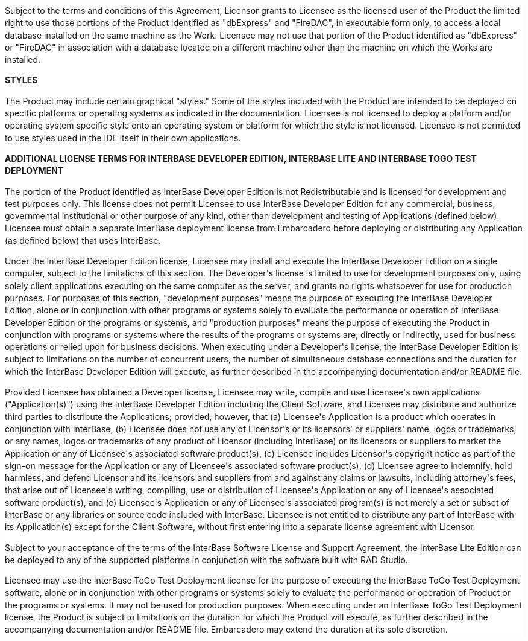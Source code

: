 <p>Subject to the terms and conditions of this Agreement, Licensor grants to Licensee as the licensed user of the Product the limited right to use those portions of the Product identified as "dbExpress" and "FireDAC", in executable form only, to access a local database installed on the same machine as the Work. Licensee may not use that portion of the Product identified as "dbExpress" or "FireDAC" in association with a database located on a different machine other than the machine on which the Works are installed.</p>
<p><strong>STYLES</strong></p>
<p>The Product may include certain graphical "styles." Some of the styles included with the Product are intended to be deployed on specific platforms or operating systems as indicated in the documentation. Licensee is not licensed to deploy a platform and/or operating system specific style onto an operating system or platform for which the style is not licensed. Licensee is not permitted to use styles used in the IDE itself in their own applications.</p>
<p><strong>ADDITIONAL LICENSE TERMS FOR INTERBASE DEVELOPER EDITION, INTERBASE LITE AND INTERBASE TOGO TEST DEPLOYMENT</strong></p>
<p>The portion of the Product identified as InterBase Developer Edition is not Redistributable and is licensed for development and test purposes only. This license does not permit Licensee to use InterBase Developer Edition for any commercial, business, governmental institutional or other purpose of any kind, other than development and testing of Applications (defined below). Licensee must obtain a separate InterBase deployment license from Embarcadero before deploying or distributing any Application (as defined below) that uses InterBase.</p>
<p>Under the InterBase Developer Edition license, Licensee may install and execute the InterBase Developer Edition on a single computer, subject to the limitations of this section. The Developer's license is limited to use for development purposes only, using solely client applications executing on the same computer as the server, and grants no rights whatsoever for use for production purposes. For purposes of this section, "development purposes" means the purpose of executing the InterBase Developer Edition, alone or in conjunction with other programs or systems solely to evaluate the performance or operation of InterBase Developer Edition or the programs or systems, and "production purposes" means the purpose of executing the Product in conjunction with programs or systems where the results of the programs or systems are, directly or indirectly, used for business operations or relied upon for business decisions. When executing under a Developer's license, the InterBase Developer Edition is subject to limitations on the number of concurrent users, the number of simultaneous database connections and the duration for which the InterBase Developer Edition will execute, as further described in the accompanying documentation and/or README file.</p>
<p>Provided Licensee has obtained a Developer license, Licensee may write, compile and use Licensee's own applications ("Application(s)") using the InterBase Developer Edition including the Client Software, and Licensee may distribute and authorize third parties to distribute the Applications; provided, however, that (a) Licensee's Application is a product which operates in conjunction with InterBase, (b) Licensee does not use any of Licensor's or its licensors' or suppliers' name, logos or trademarks, or any names, logos or trademarks of any product of Licensor (including InterBase) or its licensors or suppliers to market the Application or any of Licensee's associated software product(s), (c) Licensee includes Licensor's copyright notice as part of the sign-on message for the Application or any of Licensee's associated software product(s), (d) Licensee agree to indemnify, hold harmless, and defend Licensor and its licensors and suppliers from and against any claims or lawsuits, including attorney's fees, that arise out of Licensee's writing, compiling, use or distribution of Licensee's Application or any of Licensee's associated software product(s), and (e) Licensee's Application or any of Licensee's associated program(s) is not merely a set or subset of InterBase or any libraries or source code included with InterBase. Licensee is not entitled to distribute any part of InterBase with its Application(s) except for the Client Software, without first entering into a separate license agreement with Licensor.</p>
<p>Subject to your acceptance of the terms of the InterBase Software License and Support Agreement, the InterBase Lite Edition can be deployed to any of the supported platforms in conjunction with the software built with RAD Studio.</p>
<p>Licensee may use the InterBase ToGo Test Deployment license for the purpose of executing the InterBase ToGo Test Deployment software, alone or in conjunction with other programs or systems solely to evaluate the performance or operation of Product or the programs or systems. It may not be used for production purposes. When executing under an InterBase ToGo Test Deployment license, the Product is subject to limitations on the duration for which the Product will execute, as further described in the accompanying documentation and/or README file. Embarcadero may extend the duration at its sole discretion.</p>
